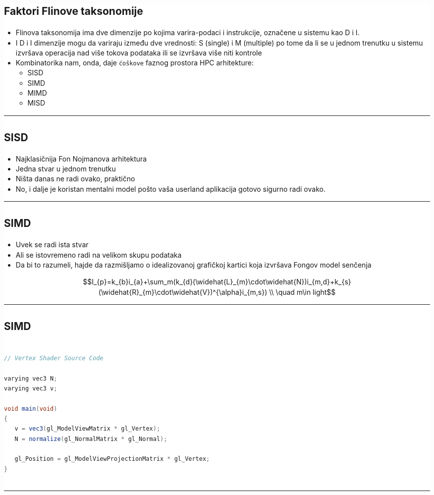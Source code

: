 
## Faktori Flinove taksonomije

- Flinova taksonomija ima dve dimenzije po kojima varira-podaci i instrukcije, označene u sistemu kao D i I.
- I D i I dimenzije mogu da variraju između dve vrednosti: S (single) i M (multiple) po tome da li se u jednom trenutku u sistemu izvršava operacija nad više tokova podataka ili se izvršava više niti kontrole
- Kombinatorika nam, onda, daje `ćoškove` faznog prostora HPC arhitekture:
	- SISD
	- SIMD
	- MIMD
	- MISD

---

## SISD

- Najklasičnija Fon Nojmanova arhitektura
- Jedna stvar u jednom trenutku
- Ništa danas ne radi ovako, praktično
- No, i dalje je koristan mentalni model pošto vaša userland aplikacija gotovo sigurno radi ovako.

---

## SIMD

- Uvek se radi ista stvar
- Ali se istovremeno radi na velikom skupu podataka
- Da bi to razumeli, hajde da razmišljamo o idealizovanoj grafičkoj kartici koja izvršava Fongov model senčenja

<p>

$$I_{p}=k_{b}i_{a}+\sum_m(k_{d}(\widehat{L}_{m}\cdot\widehat{N})i_{m,d}+k_{s}(\widehat{R}_{m}\cdot\widehat{V})^{\alpha}i_{m,s}) \\   \quad m\in light$$
  
</p>

---

## SIMD

```java

// Vertex Shader Source Code 

varying vec3 N;
varying vec3 v;

void main(void)  
{     
   v = vec3(gl_ModelViewMatrix * gl_Vertex);       
   N = normalize(gl_NormalMatrix * gl_Normal);

   gl_Position = gl_ModelViewProjectionMatrix * gl_Vertex;  
}
          
```

---